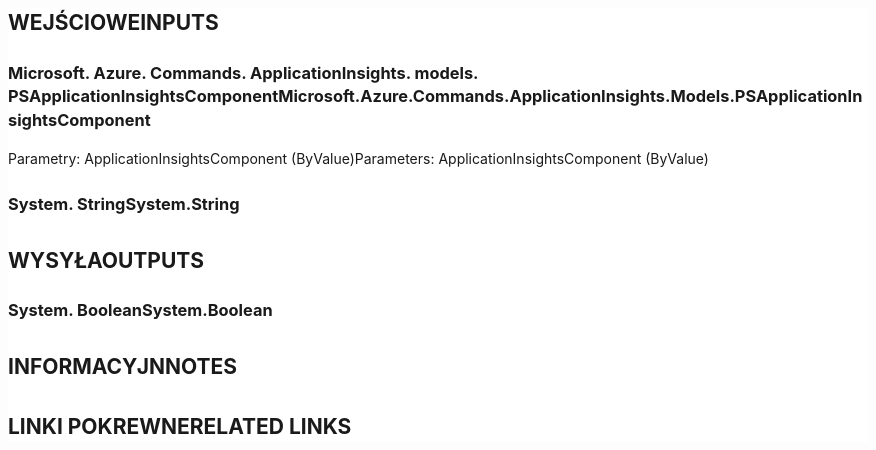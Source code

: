 ## <span data-ttu-id="8a482-138">WEJŚCIOWE</span><span class="sxs-lookup"><span data-stu-id="8a482-138">INPUTS</span></span>

### <span data-ttu-id="8a482-139">Microsoft. Azure. Commands. ApplicationInsights. models. PSApplicationInsightsComponent</span><span class="sxs-lookup"><span data-stu-id="8a482-139">Microsoft.Azure.Commands.ApplicationInsights.Models.PSApplicationInsightsComponent</span></span>
<span data-ttu-id="8a482-140">Parametry: ApplicationInsightsComponent (ByValue)</span><span class="sxs-lookup"><span data-stu-id="8a482-140">Parameters: ApplicationInsightsComponent (ByValue)</span></span>

### <span data-ttu-id="8a482-141">System. String</span><span class="sxs-lookup"><span data-stu-id="8a482-141">System.String</span></span>

## <span data-ttu-id="8a482-142">WYSYŁA</span><span class="sxs-lookup"><span data-stu-id="8a482-142">OUTPUTS</span></span>

### <span data-ttu-id="8a482-143">System. Boolean</span><span class="sxs-lookup"><span data-stu-id="8a482-143">System.Boolean</span></span>

## <span data-ttu-id="8a482-144">INFORMACYJN</span><span class="sxs-lookup"><span data-stu-id="8a482-144">NOTES</span></span>

## <span data-ttu-id="8a482-145">LINKI POKREWNE</span><span class="sxs-lookup"><span data-stu-id="8a482-145">RELATED LINKS</span></span>
